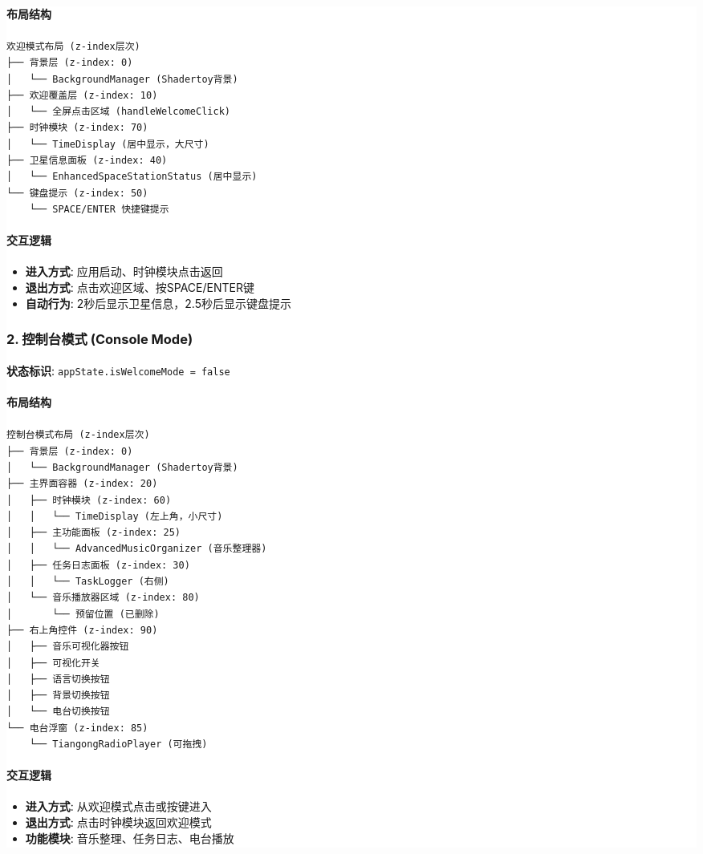 #### 布局结构
```
欢迎模式布局 (z-index层次)
├── 背景层 (z-index: 0)
│   └── BackgroundManager (Shadertoy背景)
├── 欢迎覆盖层 (z-index: 10)
│   └── 全屏点击区域 (handleWelcomeClick)
├── 时钟模块 (z-index: 70)
│   └── TimeDisplay (居中显示，大尺寸)
├── 卫星信息面板 (z-index: 40)
│   └── EnhancedSpaceStationStatus (居中显示)
└── 键盘提示 (z-index: 50)
    └── SPACE/ENTER 快捷键提示
```

#### 交互逻辑
- **进入方式**: 应用启动、时钟模块点击返回
- **退出方式**: 点击欢迎区域、按SPACE/ENTER键
- **自动行为**: 2秒后显示卫星信息，2.5秒后显示键盘提示

### 2. 控制台模式 (Console Mode)
**状态标识**: `appState.isWelcomeMode = false`

#### 布局结构
```
控制台模式布局 (z-index层次)
├── 背景层 (z-index: 0)
│   └── BackgroundManager (Shadertoy背景)
├── 主界面容器 (z-index: 20)
│   ├── 时钟模块 (z-index: 60)
│   │   └── TimeDisplay (左上角，小尺寸)
│   ├── 主功能面板 (z-index: 25)
│   │   └── AdvancedMusicOrganizer (音乐整理器)
│   ├── 任务日志面板 (z-index: 30)
│   │   └── TaskLogger (右侧)
│   └── 音乐播放器区域 (z-index: 80)
│       └── 预留位置 (已删除)
├── 右上角控件 (z-index: 90)
│   ├── 音乐可视化器按钮
│   ├── 可视化开关
│   ├── 语言切换按钮
│   ├── 背景切换按钮
│   └── 电台切换按钮
└── 电台浮窗 (z-index: 85)
    └── TiangongRadioPlayer (可拖拽)
```

#### 交互逻辑
- **进入方式**: 从欢迎模式点击或按键进入
- **退出方式**: 点击时钟模块返回欢迎模式
- **功能模块**: 音乐整理、任务日志、电台播放
